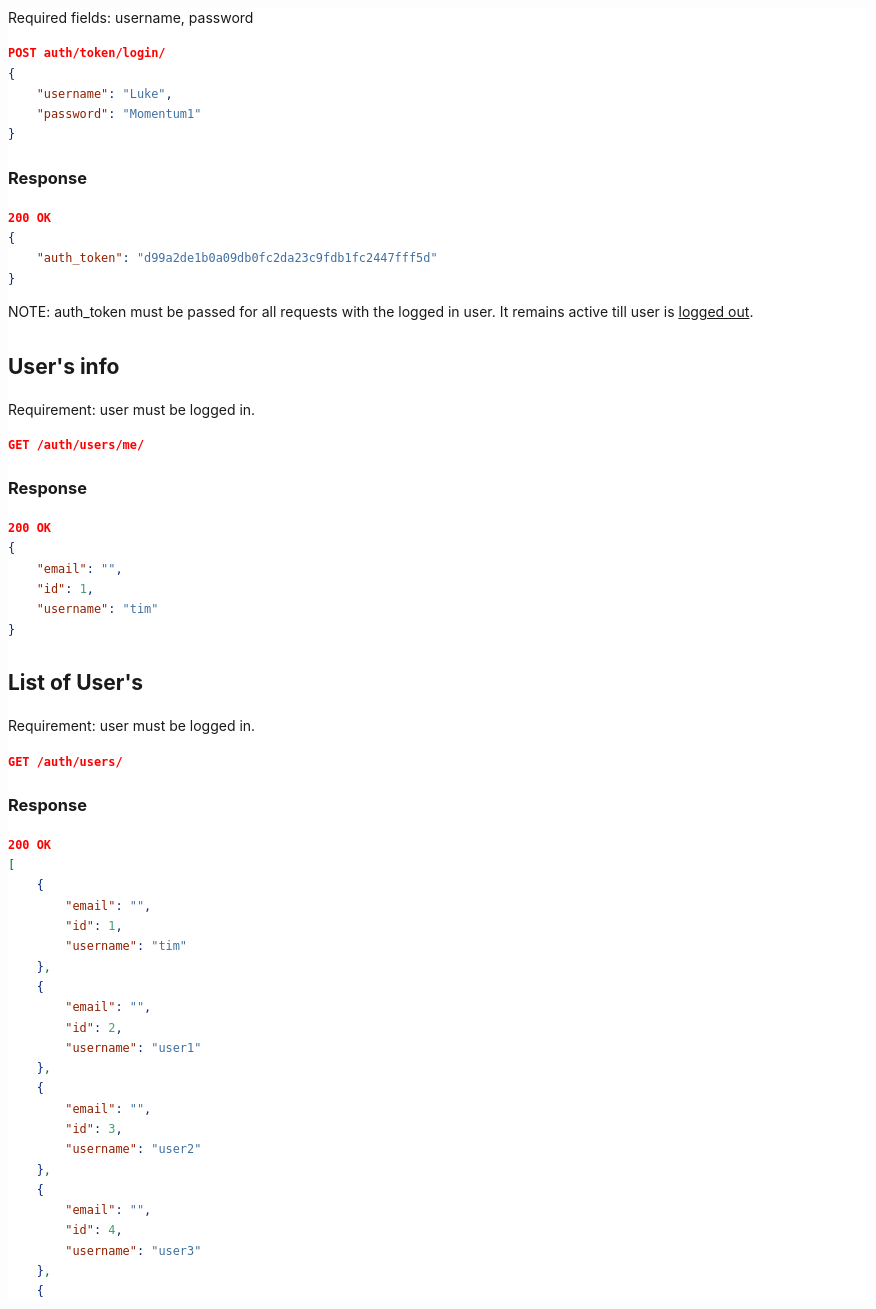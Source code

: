 Required fields: username, password
```json
POST auth/token/login/
{
    "username": "Luke",
    "password": "Momentum1"
}
```
### Response
```json
200 OK
{
    "auth_token": "d99a2de1b0a09db0fc2da23c9fdb1fc2447fff5d"
}
```
NOTE: auth_token must be passed for all requests with the logged in user. It remains active till user is [logged out](#logout-user).
## User's info
Requirement: user must be logged in.
```json
GET /auth/users/me/
```
### Response
```json
200 OK
{
	"email": "",
	"id": 1,
	"username": "tim"
}
```
## List of User's 
Requirement: user must be logged in.
```json
GET /auth/users/
```
### Response
```json
200 OK
[
	{
		"email": "",
		"id": 1,
		"username": "tim"
	},
	{
		"email": "",
		"id": 2,
		"username": "user1"
	},
	{
		"email": "",
		"id": 3,
		"username": "user2"
	},
	{
		"email": "",
		"id": 4,
		"username": "user3"
	},
	{
```